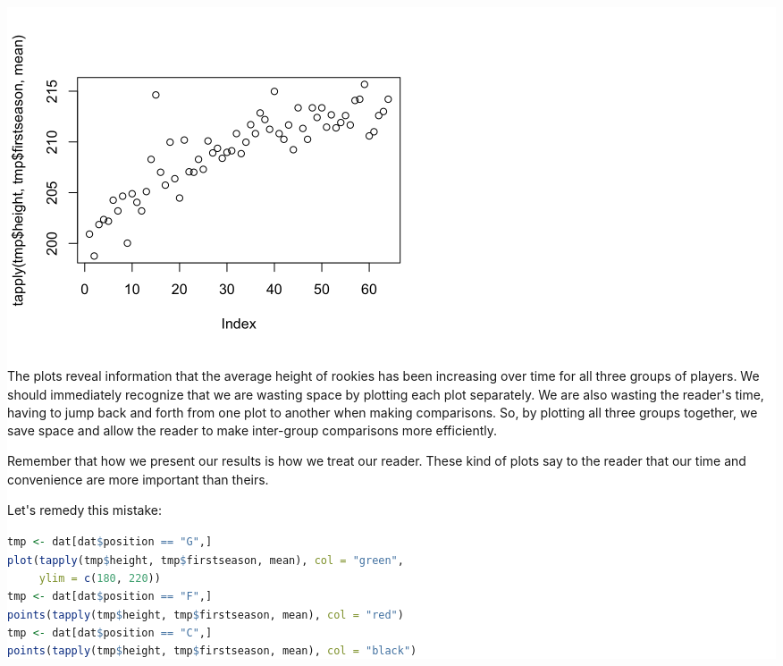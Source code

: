 <img src="Summarizing-data-02_files/figure-html/unnamed-chunk-2-3.png" width="480" />

The plots reveal information that the average height of rookies has been increasing over time for all three groups of players. We should immediately recognize that we are wasting space by plotting each plot separately. We are also wasting the reader's time, having to jump back and forth from one plot to another when making comparisons. So, by plotting all three groups together, we save space and allow the reader to make inter-group comparisons more efficiently.

Remember that how we present our results is how we treat our reader. These kind of plots say to the reader that our time and convenience are more important than theirs.

Let's remedy this mistake:



```r
tmp <- dat[dat$position == "G",]
plot(tapply(tmp$height, tmp$firstseason, mean), col = "green", 
     ylim = c(180, 220))
tmp <- dat[dat$position == "F",]
points(tapply(tmp$height, tmp$firstseason, mean), col = "red")
tmp <- dat[dat$position == "C",]
points(tapply(tmp$height, tmp$firstseason, mean), col = "black")
```
